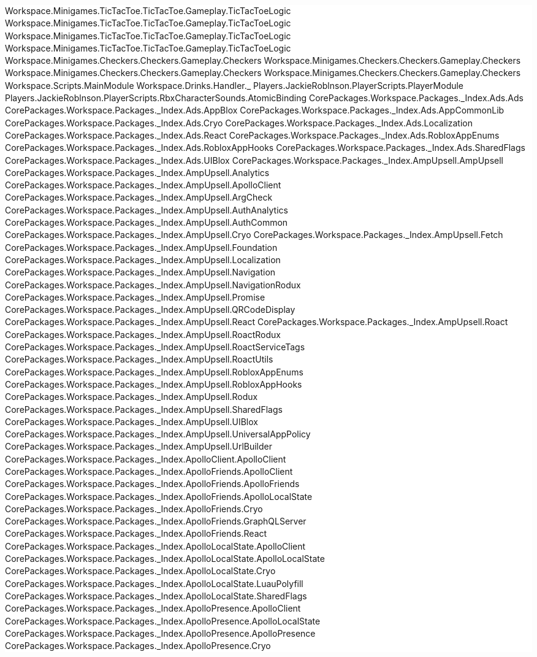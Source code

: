 Workspace.Minigames.TicTacToe.TicTacToe.Gameplay.TicTacToeLogic
Workspace.Minigames.TicTacToe.TicTacToe.Gameplay.TicTacToeLogic
Workspace.Minigames.TicTacToe.TicTacToe.Gameplay.TicTacToeLogic
Workspace.Minigames.TicTacToe.TicTacToe.Gameplay.TicTacToeLogic
Workspace.Minigames.Checkers.Checkers.Gameplay.Checkers
Workspace.Minigames.Checkers.Checkers.Gameplay.Checkers
Workspace.Minigames.Checkers.Checkers.Gameplay.Checkers
Workspace.Minigames.Checkers.Checkers.Gameplay.Checkers
Workspace.Scripts.MainModule
Workspace.Drinks.Handler._
Players.JackieRoblnson.PlayerScripts.PlayerModule
Players.JackieRoblnson.PlayerScripts.RbxCharacterSounds.AtomicBinding
CorePackages.Workspace.Packages._Index.Ads.Ads
CorePackages.Workspace.Packages._Index.Ads.AppBlox
CorePackages.Workspace.Packages._Index.Ads.AppCommonLib
CorePackages.Workspace.Packages._Index.Ads.Cryo
CorePackages.Workspace.Packages._Index.Ads.Localization
CorePackages.Workspace.Packages._Index.Ads.React
CorePackages.Workspace.Packages._Index.Ads.RobloxAppEnums
CorePackages.Workspace.Packages._Index.Ads.RobloxAppHooks
CorePackages.Workspace.Packages._Index.Ads.SharedFlags
CorePackages.Workspace.Packages._Index.Ads.UIBlox
CorePackages.Workspace.Packages._Index.AmpUpsell.AmpUpsell
CorePackages.Workspace.Packages._Index.AmpUpsell.Analytics
CorePackages.Workspace.Packages._Index.AmpUpsell.ApolloClient
CorePackages.Workspace.Packages._Index.AmpUpsell.ArgCheck
CorePackages.Workspace.Packages._Index.AmpUpsell.AuthAnalytics
CorePackages.Workspace.Packages._Index.AmpUpsell.AuthCommon
CorePackages.Workspace.Packages._Index.AmpUpsell.Cryo
CorePackages.Workspace.Packages._Index.AmpUpsell.Fetch
CorePackages.Workspace.Packages._Index.AmpUpsell.Foundation
CorePackages.Workspace.Packages._Index.AmpUpsell.Localization
CorePackages.Workspace.Packages._Index.AmpUpsell.Navigation
CorePackages.Workspace.Packages._Index.AmpUpsell.NavigationRodux
CorePackages.Workspace.Packages._Index.AmpUpsell.Promise
CorePackages.Workspace.Packages._Index.AmpUpsell.QRCodeDisplay
CorePackages.Workspace.Packages._Index.AmpUpsell.React
CorePackages.Workspace.Packages._Index.AmpUpsell.Roact
CorePackages.Workspace.Packages._Index.AmpUpsell.RoactRodux
CorePackages.Workspace.Packages._Index.AmpUpsell.RoactServiceTags
CorePackages.Workspace.Packages._Index.AmpUpsell.RoactUtils
CorePackages.Workspace.Packages._Index.AmpUpsell.RobloxAppEnums
CorePackages.Workspace.Packages._Index.AmpUpsell.RobloxAppHooks
CorePackages.Workspace.Packages._Index.AmpUpsell.Rodux
CorePackages.Workspace.Packages._Index.AmpUpsell.SharedFlags
CorePackages.Workspace.Packages._Index.AmpUpsell.UIBlox
CorePackages.Workspace.Packages._Index.AmpUpsell.UniversalAppPolicy
CorePackages.Workspace.Packages._Index.AmpUpsell.UrlBuilder
CorePackages.Workspace.Packages._Index.ApolloClient.ApolloClient
CorePackages.Workspace.Packages._Index.ApolloFriends.ApolloClient
CorePackages.Workspace.Packages._Index.ApolloFriends.ApolloFriends
CorePackages.Workspace.Packages._Index.ApolloFriends.ApolloLocalState
CorePackages.Workspace.Packages._Index.ApolloFriends.Cryo
CorePackages.Workspace.Packages._Index.ApolloFriends.GraphQLServer
CorePackages.Workspace.Packages._Index.ApolloFriends.React
CorePackages.Workspace.Packages._Index.ApolloLocalState.ApolloClient
CorePackages.Workspace.Packages._Index.ApolloLocalState.ApolloLocalState
CorePackages.Workspace.Packages._Index.ApolloLocalState.Cryo
CorePackages.Workspace.Packages._Index.ApolloLocalState.LuauPolyfill
CorePackages.Workspace.Packages._Index.ApolloLocalState.SharedFlags
CorePackages.Workspace.Packages._Index.ApolloPresence.ApolloClient
CorePackages.Workspace.Packages._Index.ApolloPresence.ApolloLocalState
CorePackages.Workspace.Packages._Index.ApolloPresence.ApolloPresence
CorePackages.Workspace.Packages._Index.ApolloPresence.Cryo